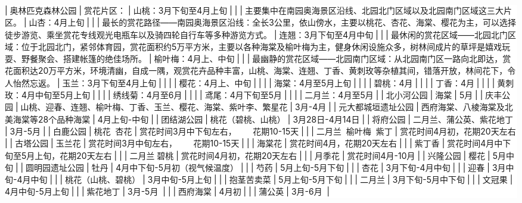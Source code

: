| 奥林匹克森林公园 | 赏花片区： | 山桃：3月下旬至4月上旬 |
|  | 主要集中在南园奥海景区沿线、北园北门区域以及北园南门区域这三大片区。 | 山杏：4月上旬 |
|  | 最长的赏花路径——南园奥海景区沿线：全长3公里，依山傍水，主要以桃花、杏花、海棠、樱花为主，可以选择徒步游览、乘坐赏花专线观光电瓶车以及骑四轮自行车等多种游览方式。 | 连翘：3月下旬至4月中旬 |
|  | 最休闲的赏花区域——北园北门区域：位于北园北门，紧邻体育园，赏花面积约5万平方米，主要以各种海棠及榆叶梅为主，健身休闲设施众多，树林间成片的草坪是嬉戏玩耍、野餐聚会、搭建帐篷的绝佳场所。 | 榆叶梅：4月上、中旬 |
|  | 最幽静的赏花区域——北园南门区域：从北园南门区一路向北即达，赏花面积达20万平方米，环境清幽，自成一隅，观赏花卉品种丰富，山桃、海棠、连翘、丁香、黄刺玫等杂植其间，错落开放，林间花下，令人怡然忘返。 | 玉兰：3月下旬至4月上旬 |
|  |   | 樱花：4月上、中旬 |
|  |   | 海棠：4月至5月上旬 |
|  |   | 碧桃：4月 |
|  |   | 丁香：4月 |
|  |   | 黄刺玫：4月中旬至5月上旬 |
|  |   | 绣线菊：4月至6月 |
|  |   | 鸢尾：4月下旬至5月 |
|  |   | 二月兰：4月至5月 |
| 北小河公园 | 海棠 | 5月 |
| 庆丰公园 | 山桃、迎春、连翘、榆叶梅、丁香、玉兰、樱花、海棠、紫叶李、繁星花 | 3月-4月 |
| 元大都城垣遗址公园 | 西府海棠、八棱海棠及北美海棠等28个品种海棠 | 4月上旬-中旬 |
| 团结湖公园 | 桃花（碧桃、山桃） | 3月28日-4月14日 |
| 将府公园 | 二月兰、蒲公英、紫花地丁 | 3月-5月 |
| 白鹿公园 | 桃花  杏花 | 赏花时间3月中下旬左右，       花期10-15天 |
|  | 二月兰  榆叶梅  紫丁 | 赏花时间4月初，花期20天左右 |
| 古塔公园 | 玉兰花 | 赏花时间3月中旬左右，       花期10-15天 |
|  | 海棠花 | 赏花时间4月，花期20天左右 |
|  | 紫丁香 | 赏花时间4月中下旬至5月上旬，花期20天左右 |
|  | 二月兰 碧桃 | 赏花时间4月初，花期20天左右 |
|  | 月季花 | 赏花时间4月-10月 |
| 兴隆公园 | 樱花 | 5月中旬 |
| 圆明园遗址公园 | 牡丹 | 4月中下旬-5月初（视气候温度） |
|  | 芍药 | 5月上旬-5月下旬 |
|  | 杏花 | 3月下旬-4月中旬 |
|  | 迎春 | 3月中旬-4月中旬 |
|  | 桃花（山桃、碧桃） | 3月中旬-5月上旬 |
|  | 抱茎苦卖菜 | 5月上旬-5月下旬 |
|  | 二月兰 | 3月下旬-5月中下旬 |
|  | 文冠果 | 4月中旬-5月上旬 |
|  | 紫花地丁 | 3月-5月  |
|  | 西府海棠 | 4月初 |
|  | 蒲公英 | 3月-6月  |